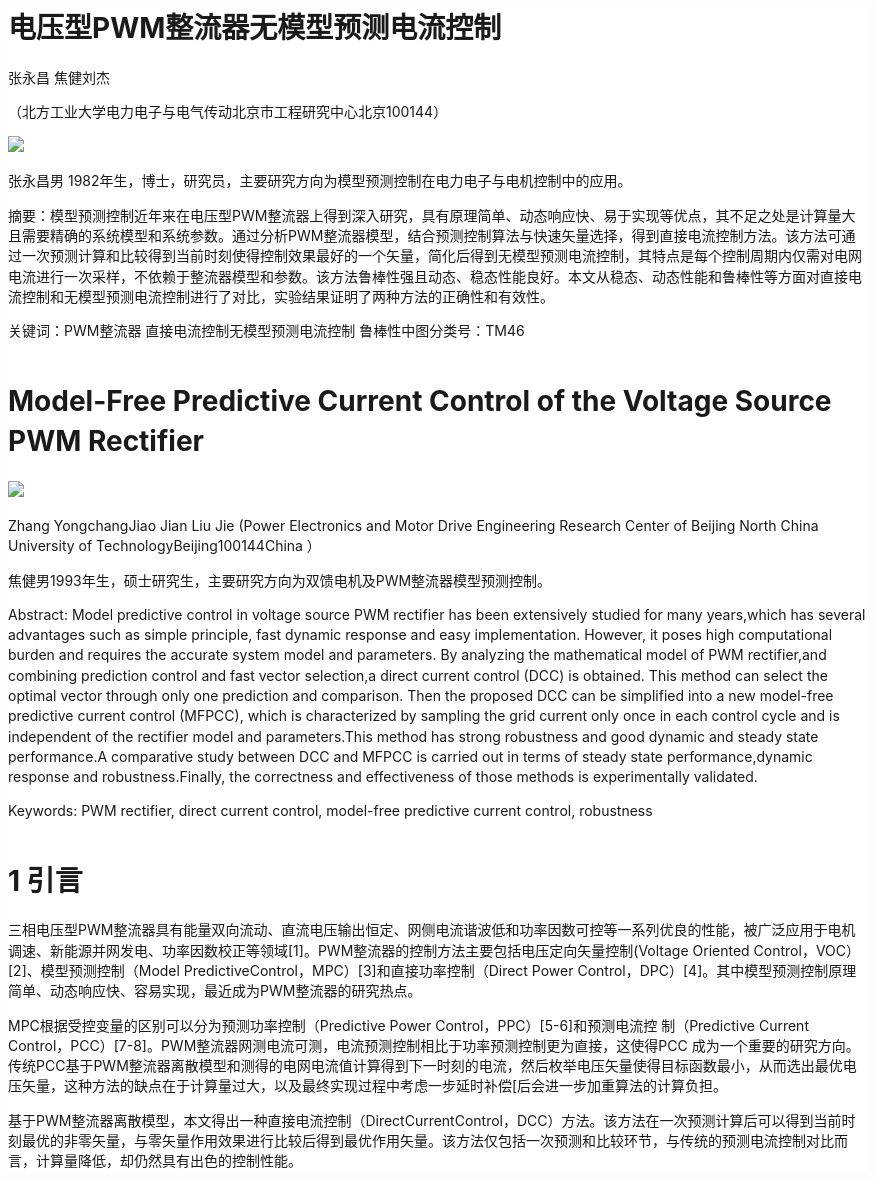 # 电压型PWM整流器无模型预测电流控制

张永昌 焦健刘杰

（北方工业大学电力电子与电气传动北京市工程研究中心北京100144）

![](images/4ae2a5377bc9ac281c8adead62b6d9fbb63038af80425fc0aab5ff9f74f60986.jpg)

张永昌男 1982年生，博士，研究员，主要研究方向为模型预测控制在电力电子与电机控制中的应用。

摘要：模型预测控制近年来在电压型PWM整流器上得到深入研究，具有原理简单、动态响应快、易于实现等优点，其不足之处是计算量大且需要精确的系统模型和系统参数。通过分析PWM整流器模型，结合预测控制算法与快速矢量选择，得到直接电流控制方法。该方法可通过一次预测计算和比较得到当前时刻使得控制效果最好的一个矢量，简化后得到无模型预测电流控制，其特点是每个控制周期内仅需对电网电流进行一次采样，不依赖于整流器模型和参数。该方法鲁棒性强且动态、稳态性能良好。本文从稳态、动态性能和鲁棒性等方面对直接电流控制和无模型预测电流控制进行了对比，实验结果证明了两种方法的正确性和有效性。

关键词：PWM整流器 直接电流控制无模型预测电流控制 鲁棒性中图分类号：TM46

# Model-Free Predictive Current Control of the Voltage Source PWM Rectifier

![](images/f474bfb6a7da980106c9e52dd196c31d49a3cad9ef240bd8f0e69c3586498e09.jpg)

Zhang YongchangJiao Jian Liu Jie (Power Electronics and Motor Drive Engineering Research Center of Beijing North China University of TechnologyBeijing100144China ）

焦健男1993年生，硕士研究生，主要研究方向为双馈电机及PWM整流器模型预测控制。

Abstract: Model predictive control in voltage source PWM rectifier has been extensively studied for many years,which has several advantages such as simple principle, fast dynamic response and easy implementation. However, it poses high computational burden and requires the accurate system model and parameters. By analyzing the mathematical model of PWM rectifier,and combining prediction control and fast vector selection,a direct current control (DCC) is obtained. This method can select the optimal vector through only one prediction and comparison. Then the proposed DCC can be simplified into a new model-free predictive current control (MFPCC), which is characterized by sampling the grid current only once in each control cycle and is independent of the rectifier model and parameters.This method has strong robustness and good dynamic and steady state performance.A comparative study between DCC and MFPCC is carried out in terms of steady state performance,dynamic response and robustness.Finally, the correctness and effectiveness of those methods is experimentally validated.

Keywords: PWM rectifier, direct current control, model-free predictive current control, robustness

# 1 引言

三相电压型PWM整流器具有能量双向流动、直流电压输出恒定、网侧电流谐波低和功率因数可控等一系列优良的性能，被广泛应用于电机调速、新能源并网发电、功率因数校正等领域[1]。PWM整流器的控制方法主要包括电压定向矢量控制(Voltage Oriented Control，VOC）[2]、模型预测控制（Model PredictiveControl，MPC）[3]和直接功率控制（Direct Power Control，DPC）[4]。其中模型预测控制原理简单、动态响应快、容易实现，最近成为PWM整流器的研究热点。

MPC根据受控变量的区别可以分为预测功率控制（Predictive Power Control，PPC）[5-6]和预测电流控 制（Predictive Current Control，PCC）[7-8]。PWM整流器网测电流可测，电流预测控制相比于功率预测控制更为直接，这使得PCC 成为一个重要的研究方向。传统PCC基于PWM整流器离散模型和测得的电网电流值计算得到下一时刻的电流，然后枚举电压矢量使得目标函数最小，从而选出最优电压矢量，这种方法的缺点在于计算量过大，以及最终实现过程中考虑一步延时补偿[后会进一步加重算法的计算负担。

基于PWM整流器离散模型，本文得出一种直接电流控制（DirectCurrentControl，DCC）方法。该方法在一次预测计算后可以得到当前时刻最优的非零矢量，与零矢量作用效果进行比较后得到最优作用矢量。该方法仅包括一次预测和比较环节，与传统的预测电流控制对比而言，计算量降低，却仍然具有出色的控制性能。
